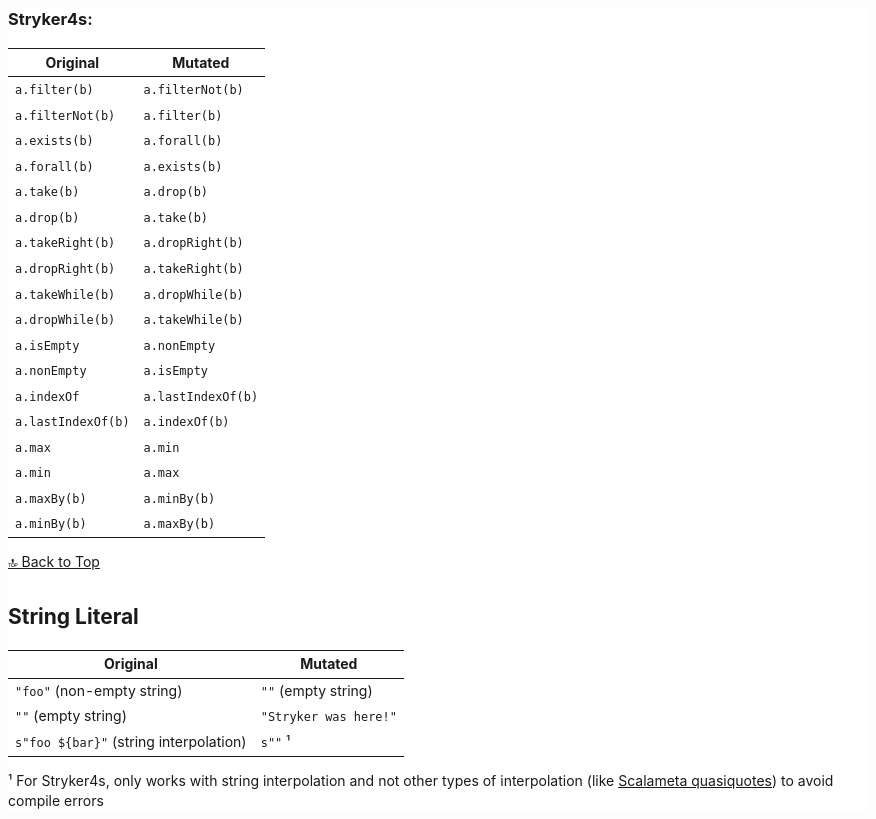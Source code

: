 ### Stryker4s: 

| Original           | Mutated            |
| ------------------ | ------------------ |
| `a.filter(b)`      | `a.filterNot(b)`   |
| `a.filterNot(b)`   | `a.filter(b)`      |
| `a.exists(b)`      | `a.forall(b)`      |
| `a.forall(b)`      | `a.exists(b)`      |
| `a.take(b)`        | `a.drop(b)`        |
| `a.drop(b)`        | `a.take(b)`        |
| `a.takeRight(b)`   | `a.dropRight(b)`   |
| `a.dropRight(b)`   | `a.takeRight(b)`   |
| `a.takeWhile(b)`   | `a.dropWhile(b)`   |
| `a.dropWhile(b)`   | `a.takeWhile(b)`   |
| `a.isEmpty`        | `a.nonEmpty`       |
| `a.nonEmpty`       | `a.isEmpty`        |
| `a.indexOf`        | `a.lastIndexOf(b)` |
| `a.lastIndexOf(b)` | `a.indexOf(b)`     |
| `a.max`            | `a.min`            |
| `a.min`            | `a.max`            |
| `a.maxBy(b)`       | `a.minBy(b)`       |
| `a.minBy(b)`         | `a.maxBy(b)`       |

[🔝 Back to Top](#supported-mutators)

## String Literal

| Original                               | Mutated               |
| -------------------------------------- | --------------------- |
| `"foo"` (non-empty string)             | `""` (empty string)   |
| `""` (empty string)                    | `"Stryker was here!"` |
| `s"foo ${bar}"` (string interpolation) | `s""` ¹               |

¹ For Stryker4s, only works with string interpolation and not other types of interpolation (like [Scalameta quasiquotes](https://scalameta.org/docs/trees/guide.html#with-quasiquotes)) to avoid compile errors
